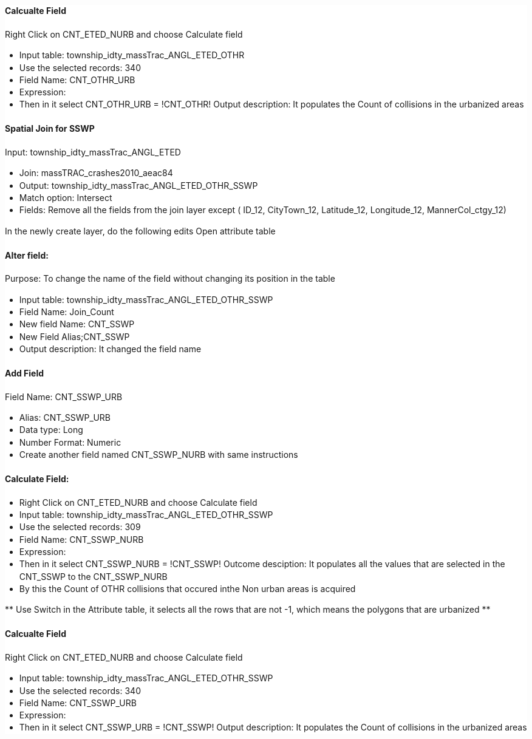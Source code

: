 #### Calcualte Field
 Right Click on CNT_ETED_NURB and choose Calculate field
- Input table: township_idty_massTrac_ANGL_ETED_OTHR
- Use the selected records: 340
- Field Name: CNT_OTHR_URB
- Expression:
- Then in it select CNT_OTHR_URB = !CNT_OTHR!
Output description: It populates the Count of collisions in the urbanized areas




#### Spatial Join for SSWP
Input: township_idty_massTrac_ANGL_ETED
- Join: massTRAC_crashes2010_aeac84
- Output: township_idty_massTrac_ANGL_ETED_OTHR_SSWP
- Match option: Intersect
- Fields: Remove all the fields from the join layer except ( ID_12, CityTown_12, Latitude_12, Longitude_12, MannerCol_ctgy_12)

In the newly create layer, do the following edits
Open attribute table

#### Alter field:
Purpose: To change the name of the field without changing its position in the table
- Input table: township_idty_massTrac_ANGL_ETED_OTHR_SSWP
- Field Name: Join_Count
- New field Name: CNT_SSWP
- New Field Alias;CNT_SSWP
- Output description: It changed the field name

#### Add Field
Field Name: CNT_SSWP_URB 
- Alias: CNT_SSWP_URB  
- Data type: Long
- Number Format: Numeric
- Create another field named CNT_SSWP_NURB with same instructions


#### Calculate Field:
- Right Click on CNT_ETED_NURB and choose Calculate field
- Input table: township_idty_massTrac_ANGL_ETED_OTHR_SSWP
- Use the selected records: 309
- Field Name: CNT_SSWP_NURB
- Expression:
- Then in it select CNT_SSWP_NURB = !CNT_SSWP!
Outcome desciption: It populates all the values that are selected in the CNT_SSWP to the CNT_SSWP_NURB
- By this the Count of OTHR collisions that occured inthe Non urban areas is acquired

** Use Switch in the Attribute table, it selects all the rows that are not -1, which means the polygons that are urbanized **

#### Calcualte Field
 Right Click on CNT_ETED_NURB and choose Calculate field
- Input table: township_idty_massTrac_ANGL_ETED_OTHR_SSWP
- Use the selected records: 340
- Field Name: CNT_SSWP_URB
- Expression:
- Then in it select CNT_SSWP_URB = !CNT_SSWP!
Output description: It populates the Count of collisions in the urbanized areas
